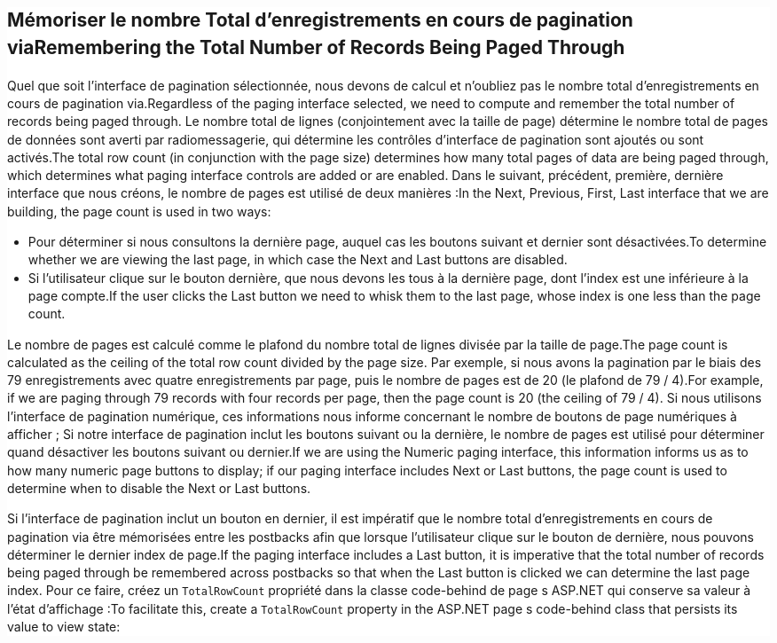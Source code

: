 ## <a name="remembering-the-total-number-of-records-being-paged-through"></a><span data-ttu-id="0ea7a-220">Mémoriser le nombre Total d’enregistrements en cours de pagination via</span><span class="sxs-lookup"><span data-stu-id="0ea7a-220">Remembering the Total Number of Records Being Paged Through</span></span>

<span data-ttu-id="0ea7a-221">Quel que soit l’interface de pagination sélectionnée, nous devons de calcul et n’oubliez pas le nombre total d’enregistrements en cours de pagination via.</span><span class="sxs-lookup"><span data-stu-id="0ea7a-221">Regardless of the paging interface selected, we need to compute and remember the total number of records being paged through.</span></span> <span data-ttu-id="0ea7a-222">Le nombre total de lignes (conjointement avec la taille de page) détermine le nombre total de pages de données sont averti par radiomessagerie, qui détermine les contrôles d’interface de pagination sont ajoutés ou sont activés.</span><span class="sxs-lookup"><span data-stu-id="0ea7a-222">The total row count (in conjunction with the page size) determines how many total pages of data are being paged through, which determines what paging interface controls are added or are enabled.</span></span> <span data-ttu-id="0ea7a-223">Dans le suivant, précédent, première, dernière interface que nous créons, le nombre de pages est utilisé de deux manières :</span><span class="sxs-lookup"><span data-stu-id="0ea7a-223">In the Next, Previous, First, Last interface that we are building, the page count is used in two ways:</span></span>

- <span data-ttu-id="0ea7a-224">Pour déterminer si nous consultons la dernière page, auquel cas les boutons suivant et dernier sont désactivées.</span><span class="sxs-lookup"><span data-stu-id="0ea7a-224">To determine whether we are viewing the last page, in which case the Next and Last buttons are disabled.</span></span>
- <span data-ttu-id="0ea7a-225">Si l’utilisateur clique sur le bouton dernière, que nous devons les tous à la dernière page, dont l’index est une inférieure à la page compte.</span><span class="sxs-lookup"><span data-stu-id="0ea7a-225">If the user clicks the Last button we need to whisk them to the last page, whose index is one less than the page count.</span></span>

<span data-ttu-id="0ea7a-226">Le nombre de pages est calculé comme le plafond du nombre total de lignes divisée par la taille de page.</span><span class="sxs-lookup"><span data-stu-id="0ea7a-226">The page count is calculated as the ceiling of the total row count divided by the page size.</span></span> <span data-ttu-id="0ea7a-227">Par exemple, si nous avons la pagination par le biais des 79 enregistrements avec quatre enregistrements par page, puis le nombre de pages est de 20 (le plafond de 79 / 4).</span><span class="sxs-lookup"><span data-stu-id="0ea7a-227">For example, if we are paging through 79 records with four records per page, then the page count is 20 (the ceiling of 79 / 4).</span></span> <span data-ttu-id="0ea7a-228">Si nous utilisons l’interface de pagination numérique, ces informations nous informe concernant le nombre de boutons de page numériques à afficher ; Si notre interface de pagination inclut les boutons suivant ou la dernière, le nombre de pages est utilisé pour déterminer quand désactiver les boutons suivant ou dernier.</span><span class="sxs-lookup"><span data-stu-id="0ea7a-228">If we are using the Numeric paging interface, this information informs us as to how many numeric page buttons to display; if our paging interface includes Next or Last buttons, the page count is used to determine when to disable the Next or Last buttons.</span></span>

<span data-ttu-id="0ea7a-229">Si l’interface de pagination inclut un bouton en dernier, il est impératif que le nombre total d’enregistrements en cours de pagination via être mémorisées entre les postbacks afin que lorsque l’utilisateur clique sur le bouton de dernière, nous pouvons déterminer le dernier index de page.</span><span class="sxs-lookup"><span data-stu-id="0ea7a-229">If the paging interface includes a Last button, it is imperative that the total number of records being paged through be remembered across postbacks so that when the Last button is clicked we can determine the last page index.</span></span> <span data-ttu-id="0ea7a-230">Pour ce faire, créez un `TotalRowCount` propriété dans la classe code-behind de page s ASP.NET qui conserve sa valeur à l’état d’affichage :</span><span class="sxs-lookup"><span data-stu-id="0ea7a-230">To facilitate this, create a `TotalRowCount` property in the ASP.NET page s code-behind class that persists its value to view state:</span></span>
